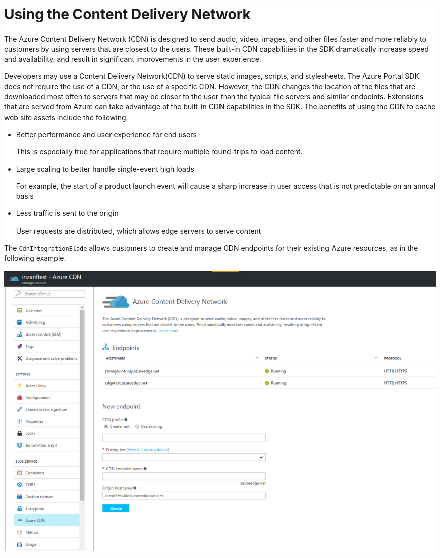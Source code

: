 
# Using the Content Delivery Network

The Azure Content Delivery Network (CDN) is designed to send audio, video, images, and other files faster and more reliably to customers by using servers that are closest to the users. These built-in CDN capabilities in the SDK dramatically increase speed and availability, and result in significant improvements in the user experience.

Developers may use a Content Delivery Network(CDN) to serve static images, scripts, and stylesheets. The Azure Portal SDK does not require the use of a CDN, or the use of a specific CDN. However, the CDN changes the location of the files that are downloaded most often to servers that may be closer to the user than the typical file servers and similar endpoints. Extensions that are served from Azure can take advantage of the built-in CDN capabilities in the SDK. The benefits of using the CDN to cache web site assets include the following.

* Better performance and user experience for end users

    This is especially true for applications that require multiple round-trips to load content.

* Large scaling to better handle single-event high loads
    
    For example, the start of a product launch event will cause a sharp increase in user access that is not predictable on an annual basis

* Less traffic is sent to the origin

    User requests are distributed, which allows edge servers to serve content

The `CdnIntegrationBlade` allows customers to create and manage CDN endpoints for their existing Azure resources, as in the following example.

![alt-text](../media/portalfx-pde/CdnIntegrationBlade.png "Cdn integration blade")
